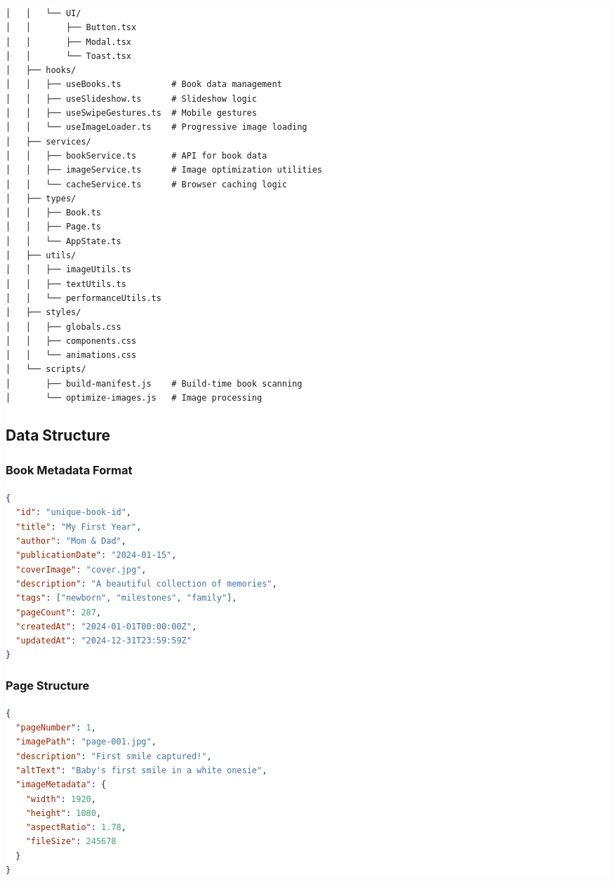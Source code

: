 ```
│   │   └── UI/
│   │       ├── Button.tsx
│   │       ├── Modal.tsx
│   │       └── Toast.tsx
│   ├── hooks/
│   │   ├── useBooks.ts          # Book data management
│   │   ├── useSlideshow.ts      # Slideshow logic
│   │   ├── useSwipeGestures.ts  # Mobile gestures
│   │   └── useImageLoader.ts    # Progressive image loading
│   ├── services/
│   │   ├── bookService.ts       # API for book data
│   │   ├── imageService.ts      # Image optimization utilities
│   │   └── cacheService.ts      # Browser caching logic
│   ├── types/
│   │   ├── Book.ts
│   │   ├── Page.ts
│   │   └── AppState.ts
│   ├── utils/
│   │   ├── imageUtils.ts
│   │   ├── textUtils.ts
│   │   └── performanceUtils.ts
│   ├── styles/
│   │   ├── globals.css
│   │   ├── components.css
│   │   └── animations.css
│   └── scripts/
│       ├── build-manifest.js    # Build-time book scanning
│       └── optimize-images.js   # Image processing
```

## Data Structure

### Book Metadata Format
```json
{
  "id": "unique-book-id",
  "title": "My First Year",
  "author": "Mom & Dad",
  "publicationDate": "2024-01-15",
  "coverImage": "cover.jpg",
  "description": "A beautiful collection of memories",
  "tags": ["newborn", "milestones", "family"],
  "pageCount": 287,
  "createdAt": "2024-01-01T00:00:00Z",
  "updatedAt": "2024-12-31T23:59:59Z"
}
```

### Page Structure
```json
{
  "pageNumber": 1,
  "imagePath": "page-001.jpg",
  "description": "First smile captured!",
  "altText": "Baby's first smile in a white onesie",
  "imageMetadata": {
    "width": 1920,
    "height": 1080,
    "aspectRatio": 1.78,
    "fileSize": 245678
  }
}
```